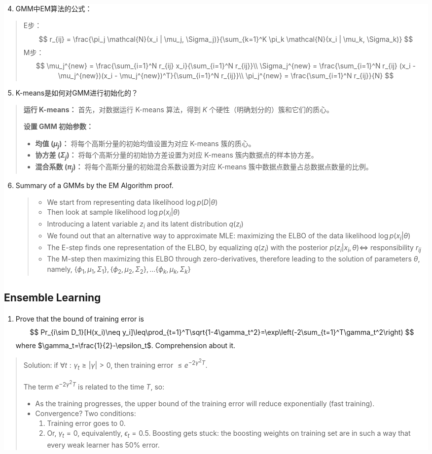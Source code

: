 4. GMM中EM算法的公式：

  > E步：
  > $$
  > r_{ij} = \frac{\pi_j \mathcal{N}(x_i | \mu_j, \Sigma_j)}{\sum_{k=1}^K \pi_k \mathcal{N}(x_i | \mu_k, \Sigma_k)}
  > $$
  > M步：
  > $$
  > \mu_j^{new} = \frac{\sum_{i=1}^N r_{ij} x_i}{\sum_{i=1}^N r_{ij}}\\
  > \Sigma_j^{new} = \frac{\sum_{i=1}^N r_{ij} (x_i - \mu_j^{new})(x_i - \mu_j^{new})^T}{\sum_{i=1}^N r_{ij}}\\
  > \pi_j^{new} = \frac{\sum_{i=1}^N r_{ij}}{N}
  > $$

5. K-means是如何对GMM进行初始化的？

  > **运行 K-means：** 首先，对数据运行 K-means 算法，得到 $K$ 个硬性（明确划分的）簇和它们的质心。
  >
  > **设置 GMM 初始参数：**
  >
  > - **均值 ($μ_j$)：** 将每个高斯分量的初始均值设置为对应 K-means 簇的质心。
  > - **协方差 ($Σ_j$)：** 将每个高斯分量的初始协方差设置为对应 K-means 簇内数据点的样本协方差。
  > - **混合系数 ($π_j$)：** 将每个高斯分量的初始混合系数设置为对应 K-means 簇中数据点数量占总数据点数量的比例。

6. Summary of a GMMs by the EM Algorithm proof.

    > - We start from representing data likelihood $\log p(D|\theta)$
    > - Then look at sample likelihood $\log p(x_i|\theta)$
    > - Introducing a latent variable $z_i$ and its latent distribution $q(z_i)$
    > - We found out that an alternative way to approximate MLE: maximizing the ELBO of the data likelihood $\log p(x_i|\theta)$
    > - The E-step finds one representation of the ELBO, by equalizing $q(z_i)$ with the posterior $p(z_i|x_i, \theta) \Leftrightarrow$ responsibility $r_{ij}$
    > - The M-step then maximizing this ELBO through zero-derivatives, therefore leading to the solution of parameters $\theta$, namely, $\{\phi_1, \mu_1, \Sigma_1\}, \{\phi_2, \mu_2, \Sigma_2\}, ... \{\phi_k, \mu_k, \Sigma_k\}$

## Ensemble Learning

1. Prove that the bound of training error is
$$
Pr_{i\sim D_1}[H(x_i)\neq y_i]\leq\prod_{t=1}^T\sqrt{1-4\gamma_t^2}=\exp\left(-2\sum_{t=1}^T\gamma_t^2\right)
$$
where $\gamma_t=\frac{1}{2}-\epsilon_t$. Comprehension about it.

> Solution: if $\forall t: \gamma_t \ge |\gamma| > 0$, then training error $\le e^{-2\gamma^2 T}$.
>
> The term $e^{-2\gamma^2 T}$ is related to the time $T$, so: 
>
> - As the training progresses, the upper bound of the training error will reduce exponentially (fast training).
> - Convergence? Two conditions:
> 	1. Training error goes to $0$. 
> 	2. Or, $\gamma_t = 0$, equivalently, $\epsilon_t = 0.5$. Boosting gets stuck: the boosting weights on training set are in such a way that every weak learner has 50% error.
